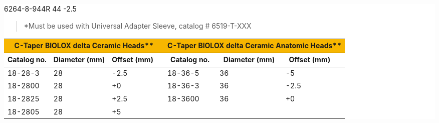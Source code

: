 <td></td>
<td></td>
<td>6264-8-944R</td>
<td>44</td>
<td>-2.5</td>
</tr>
</tbody>
</table>

> *Must be used with Universal Adapter Sleeve, catalog # 6519-T-XXX

<table>
<thead>
<tr>
<th colspan="4" style="background-color:#f7b600;">C-Taper BIOLOX delta Ceramic Heads**</th>
<th colspan="4" style="background-color:#f7b600;">C-Taper BIOLOX delta Ceramic Anatomic Heads**</th>
</tr>
<tr>
<th>Catalog no.</th>
<th>Diameter (mm)</th>
<th>Offset (mm)</th>
<th></th>
<th>Catalog no.</th>
<th>Diameter (mm)</th>
<th>Offset (mm)</th>
<th></th>
</tr>
</thead>
<tbody>
<tr>
<td>18-28-3</td>
<td>28</td>
<td>-2.5</td>
<td></td>
<td>18-36-5</td>
<td>36</td>
<td>-5</td>
<td></td>
</tr>
<tr>
<td>18-2800</td>
<td>28</td>
<td>+0</td>
<td></td>
<td>18-36-3</td>
<td>36</td>
<td>-2.5</td>
<td></td>
</tr>
<tr>
<td>18-2825</td>
<td>28</td>
<td>+2.5</td>
<td></td>
<td>18-3600</td>
<td>36</td>
<td>+0</td>
<td></td>
</tr>
<tr>
<td>18-2805</td>
<td>28</td>
<td>+5</td>
